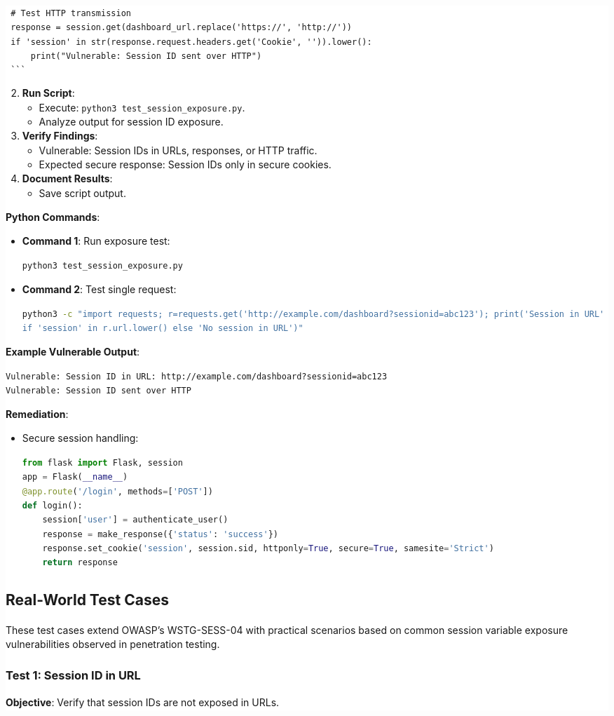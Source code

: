      # Test HTTP transmission
     response = session.get(dashboard_url.replace('https://', 'http://'))
     if 'session' in str(response.request.headers.get('Cookie', '')).lower():
         print("Vulnerable: Session ID sent over HTTP")
     ```
2. **Run Script**:
   - Execute: `python3 test_session_exposure.py`.
   - Analyze output for session ID exposure.
3. **Verify Findings**:
   - Vulnerable: Session IDs in URLs, responses, or HTTP traffic.
   - Expected secure response: Session IDs only in secure cookies.
4. **Document Results**:
   - Save script output.

**Python Commands**:
- **Command 1**: Run exposure test:
  ```bash
  python3 test_session_exposure.py
  ```
- **Command 2**: Test single request:
  ```bash
  python3 -c "import requests; r=requests.get('http://example.com/dashboard?sessionid=abc123'); print('Session in URL' if 'session' in r.url.lower() else 'No session in URL')"
  ```

**Example Vulnerable Output**:
```
Vulnerable: Session ID in URL: http://example.com/dashboard?sessionid=abc123
Vulnerable: Session ID sent over HTTP
```

**Remediation**:
- Secure session handling:
  ```python
  from flask import Flask, session
  app = Flask(__name__)
  @app.route('/login', methods=['POST'])
  def login():
      session['user'] = authenticate_user()
      response = make_response({'status': 'success'})
      response.set_cookie('session', session.sid, httponly=True, secure=True, samesite='Strict')
      return response
  ```

## **Real-World Test Cases**

These test cases extend OWASP’s WSTG-SESS-04 with practical scenarios based on common session variable exposure vulnerabilities observed in penetration testing.

### **Test 1: Session ID in URL**

**Objective**: Verify that session IDs are not exposed in URLs.
